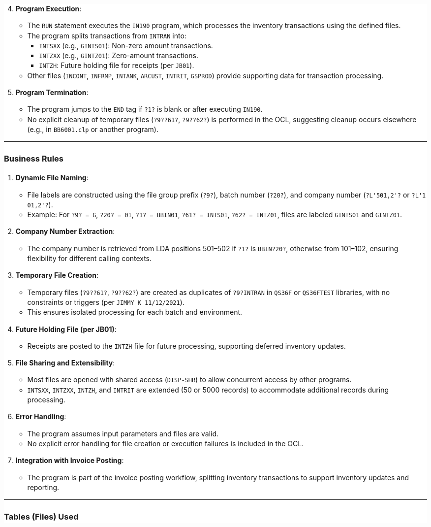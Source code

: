 4. **Program Execution**:
   - The `RUN` statement executes the `IN190` program, which processes the inventory transactions using the defined files.
   - The program splits transactions from `INTRAN` into:
     - `INTSXX` (e.g., `GINTS01`): Non-zero amount transactions.
     - `INTZXX` (e.g., `GINTZ01`): Zero-amount transactions.
     - `INTZH`: Future holding file for receipts (per `JB01`).
   - Other files (`INCONT`, `INFRMP`, `INTANK`, `ARCUST`, `INTRIT`, `GSPROD`) provide supporting data for transaction processing.

5. **Program Termination**:
   - The program jumps to the `END` tag if `?1?` is blank or after executing `IN190`.
   - No explicit cleanup of temporary files (`?9??61?`, `?9??62?`) is performed in the OCL, suggesting cleanup occurs elsewhere (e.g., in `BB6001.clp` or another program).

---

### Business Rules

1. **Dynamic File Naming**:
   - File labels are constructed using the file group prefix (`?9?`), batch number (`?20?`), and company number (`?L'501,2'?` or `?L'101,2'?`).
   - Example: For `?9? = G`, `?20? = 01`, `?1? = BBIN01`, `?61? = INTS01`, `?62? = INTZ01`, files are labeled `GINTS01` and `GINTZ01`.

2. **Company Number Extraction**:
   - The company number is retrieved from LDA positions 501–502 if `?1?` is `BBIN?20?`, otherwise from 101–102, ensuring flexibility for different calling contexts.

3. **Temporary File Creation**:
   - Temporary files (`?9??61?`, `?9??62?`) are created as duplicates of `?9?INTRAN` in `QS36F` or `QS36FTEST` libraries, with no constraints or triggers (per `JIMMY K 11/12/2021`).
   - This ensures isolated processing for each batch and environment.

4. **Future Holding File (per JB01)**:
   - Receipts are posted to the `INTZH` file for future processing, supporting deferred inventory updates.

5. **File Sharing and Extensibility**:
   - Most files are opened with shared access (`DISP-SHR`) to allow concurrent access by other programs.
   - `INTSXX`, `INTZXX`, `INTZH`, and `INTRIT` are extended (50 or 5000 records) to accommodate additional records during processing.

6. **Error Handling**:
   - The program assumes input parameters and files are valid.
   - No explicit error handling for file creation or execution failures is included in the OCL.

7. **Integration with Invoice Posting**:
   - The program is part of the invoice posting workflow, splitting inventory transactions to support inventory updates and reporting.

---

### Tables (Files) Used
